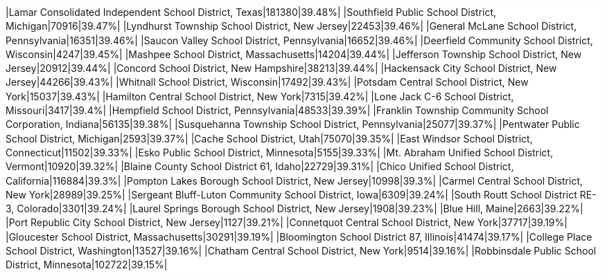 |Lamar Consolidated Independent School District, Texas|181380|39.48%|
|Southfield Public School District, Michigan|70916|39.47%|
|Lyndhurst Township School District, New Jersey|22453|39.46%|
|General McLane School District, Pennsylvania|16351|39.46%|
|Saucon Valley School District, Pennsylvania|16652|39.46%|
|Deerfield Community School District, Wisconsin|4247|39.45%|
|Mashpee School District, Massachusetts|14204|39.44%|
|Jefferson Township School District, New Jersey|20912|39.44%|
|Concord School District, New Hampshire|38213|39.44%|
|Hackensack City School District, New Jersey|44266|39.43%|
|Whitnall School District, Wisconsin|17492|39.43%|
|Potsdam Central School District, New York|15037|39.43%|
|Hamilton Central School District, New York|7315|39.42%|
|Lone Jack C-6 School District, Missouri|3417|39.4%|
|Hempfield School District, Pennsylvania|48533|39.39%|
|Franklin Township Community School Corporation, Indiana|56135|39.38%|
|Susquehanna Township School District, Pennsylvania|25077|39.37%|
|Pentwater Public School District, Michigan|2593|39.37%|
|Cache School District, Utah|75070|39.35%|
|East Windsor School District, Connecticut|11502|39.33%|
|Esko Public School District, Minnesota|5155|39.33%|
|Mt. Abraham Unified School District, Vermont|10920|39.32%|
|Blaine County School District 61, Idaho|22729|39.31%|
|Chico Unified School District, California|116884|39.3%|
|Pompton Lakes Borough School District, New Jersey|10998|39.3%|
|Carmel Central School District, New York|28989|39.25%|
|Sergeant Bluff-Luton Community School District, Iowa|6309|39.24%|
|South Routt School District RE-3, Colorado|3301|39.24%|
|Laurel Springs Borough School District, New Jersey|1908|39.23%|
|Blue Hill, Maine|2663|39.22%|
|Port Republic City School District, New Jersey|1127|39.21%|
|Connetquot Central School District, New York|37717|39.19%|
|Gloucester School District, Massachusetts|30291|39.19%|
|Bloomington School District 87, Illinois|41474|39.17%|
|College Place School District, Washington|13527|39.16%|
|Chatham Central School District, New York|9514|39.16%|
|Robbinsdale Public School District, Minnesota|102722|39.15%|